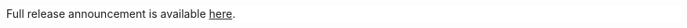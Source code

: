 Full release announcement is available [here][blog_new_element].

[elements-11-release-notes]: https://github.com/box/box-ui-elements/releases/tag/v11.0.0
[elements-11-blog]: https://medium.com/box-developer-blog/announcing-elements-11-88ee900125fd
[ui-elements-manual-install]: https://developer.box.com/en/guides/embed/ui-elements/installation/#manual-installation
[preview-2.26-release-notes]: https://github.com/box/box-content-preview/releases/tag/v2.26.0
[preview-2.29-release-notes]: https://github.com/box/box-content-preview/releases/tag/v2.29.0
[preview-2.30-release-notes]: https://github.com/box/box-content-preview/releases/tag/v2.30.0
[ios-sdk-release-blog]: https://medium.com/box-developer-blog/the-new-box-ios-sdk-now-available-baf624b289b4
[box-shield]: https://www.box.com/shield
[support_ticket]: https://community.box.com/t5/custom/page/page-id/BoxSearchLithiumTKB
[blog_token_revocation]: https://medium.com/box-developer-blog/new-security-enhancements-for-revoking-access-tokens-79b9960a7ce2
[blog_new_element]: https://medium.com/box-developer-blog/new-sidebar-element-the-ga-of-open-with-935936a0628f
[github_cli_p126]: https://github.com/box/boxcli/pull/126
[github_cli_p129]: https://github.com/box/boxcli/pull/129
[github_cli_p113]: https://github.com/box/boxcli/pull/113
[github_cli_p120]: https://github.com/box/boxcli/pull/120
[github_cli_commit]: https://github.com/box/boxcli/commit/f0f88f66e3014afba616b5a2994157d435094b56
